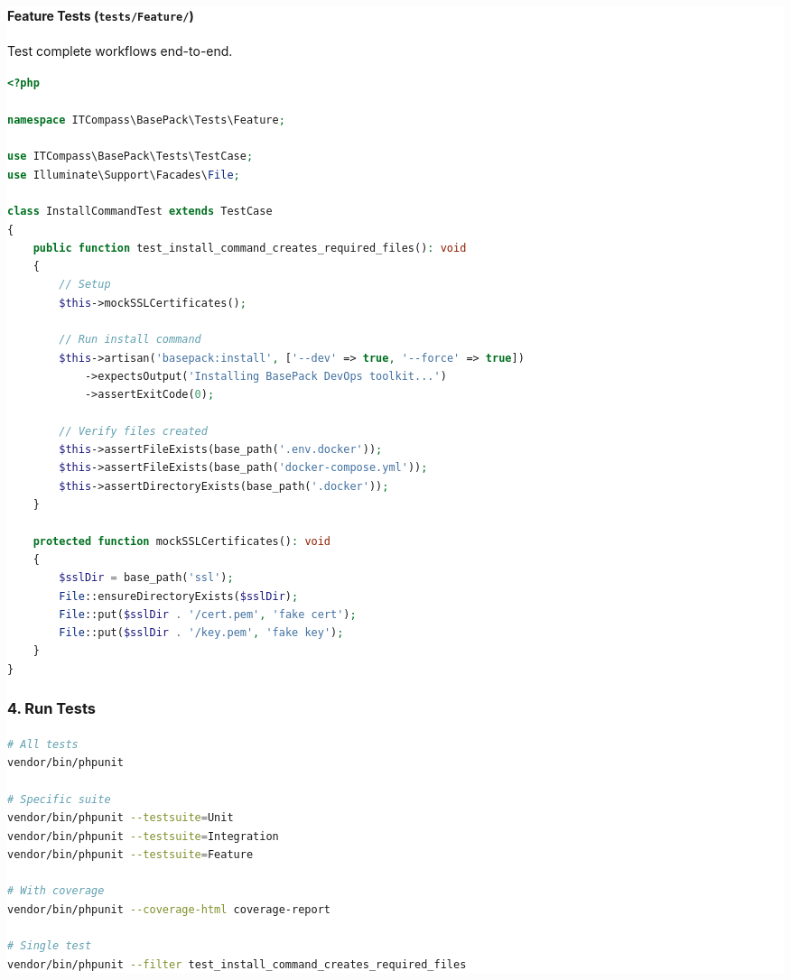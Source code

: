 #### Feature Tests (`tests/Feature/`)

Test complete workflows end-to-end.

```php
<?php

namespace ITCompass\BasePack\Tests\Feature;

use ITCompass\BasePack\Tests\TestCase;
use Illuminate\Support\Facades\File;

class InstallCommandTest extends TestCase
{
    public function test_install_command_creates_required_files(): void
    {
        // Setup
        $this->mockSSLCertificates();

        // Run install command
        $this->artisan('basepack:install', ['--dev' => true, '--force' => true])
            ->expectsOutput('Installing BasePack DevOps toolkit...')
            ->assertExitCode(0);

        // Verify files created
        $this->assertFileExists(base_path('.env.docker'));
        $this->assertFileExists(base_path('docker-compose.yml'));
        $this->assertDirectoryExists(base_path('.docker'));
    }

    protected function mockSSLCertificates(): void
    {
        $sslDir = base_path('ssl');
        File::ensureDirectoryExists($sslDir);
        File::put($sslDir . '/cert.pem', 'fake cert');
        File::put($sslDir . '/key.pem', 'fake key');
    }
}
```

### 4. Run Tests

```bash
# All tests
vendor/bin/phpunit

# Specific suite
vendor/bin/phpunit --testsuite=Unit
vendor/bin/phpunit --testsuite=Integration
vendor/bin/phpunit --testsuite=Feature

# With coverage
vendor/bin/phpunit --coverage-html coverage-report

# Single test
vendor/bin/phpunit --filter test_install_command_creates_required_files
```
